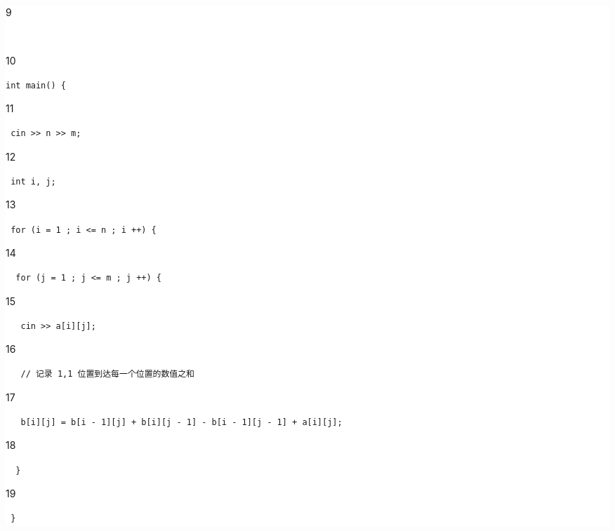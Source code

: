 9

```
 
```

10

```
int main() {
```

11

```
 cin >> n >> m;
```

12

```
 int i, j;
```

13

```
 for (i = 1 ; i <= n ; i ++) {
```

14

```
  for (j = 1 ; j <= m ; j ++) {
```

15

```
   cin >> a[i][j];
```

16

```
   // 记录 1,1 位置到达每一个位置的数值之和 
```

17

```
   b[i][j] = b[i - 1][j] + b[i][j - 1] - b[i - 1][j - 1] + a[i][j];
```

18

```
  }
```

19

```
 }
```
